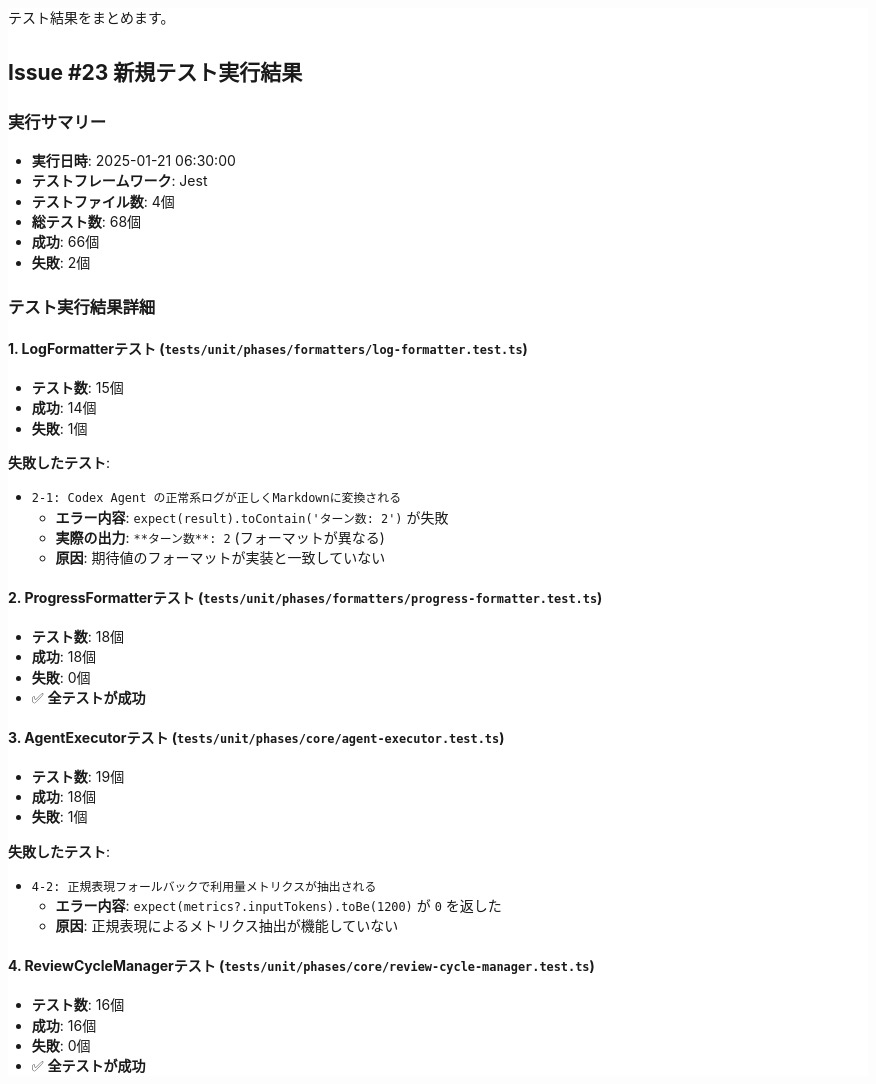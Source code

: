 テスト結果をまとめます。

## Issue #23 新規テスト実行結果

### 実行サマリー
- **実行日時**: 2025-01-21 06:30:00
- **テストフレームワーク**: Jest
- **テストファイル数**: 4個
- **総テスト数**: 68個
- **成功**: 66個
- **失敗**: 2個

### テスト実行結果詳細

#### 1. LogFormatterテスト (`tests/unit/phases/formatters/log-formatter.test.ts`)
- **テスト数**: 15個
- **成功**: 14個
- **失敗**: 1個

**失敗したテスト**:
- `2-1: Codex Agent の正常系ログが正しくMarkdownに変換される`
  - **エラー内容**: `expect(result).toContain('ターン数: 2')` が失敗
  - **実際の出力**: `**ターン数**: 2` (フォーマットが異なる)
  - **原因**: 期待値のフォーマットが実装と一致していない

#### 2. ProgressFormatterテスト (`tests/unit/phases/formatters/progress-formatter.test.ts`)
- **テスト数**: 18個
- **成功**: 18個
- **失敗**: 0個
- ✅ **全テストが成功**

#### 3. AgentExecutorテスト (`tests/unit/phases/core/agent-executor.test.ts`)
- **テスト数**: 19個
- **成功**: 18個
- **失敗**: 1個

**失敗したテスト**:
- `4-2: 正規表現フォールバックで利用量メトリクスが抽出される`
  - **エラー内容**: `expect(metrics?.inputTokens).toBe(1200)` が `0` を返した
  - **原因**: 正規表現によるメトリクス抽出が機能していない

#### 4. ReviewCycleManagerテスト (`tests/unit/phases/core/review-cycle-manager.test.ts`)
- **テスト数**: 16個
- **成功**: 16個
- **失敗**: 0個
- ✅ **全テストが成功**
